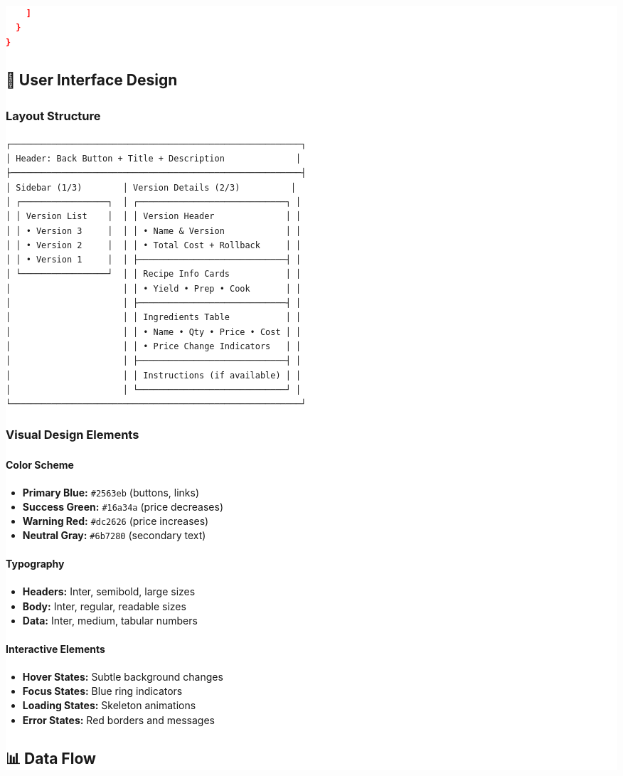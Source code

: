 ```json
    ]
  }
}
```

## 🎨 User Interface Design

### Layout Structure
```
┌─────────────────────────────────────────────────────────┐
│ Header: Back Button + Title + Description              │
├─────────────────────────────────────────────────────────┤
│ Sidebar (1/3)        │ Version Details (2/3)          │
│ ┌─────────────────┐  │ ┌─────────────────────────────┐ │
│ │ Version List    │  │ │ Version Header              │ │
│ │ • Version 3     │  │ │ • Name & Version            │ │
│ │ • Version 2     │  │ │ • Total Cost + Rollback     │ │
│ │ • Version 1     │  │ ├─────────────────────────────┤ │
│ └─────────────────┘  │ │ Recipe Info Cards           │ │
│                      │ │ • Yield • Prep • Cook       │ │
│                      │ ├─────────────────────────────┤ │
│                      │ │ Ingredients Table           │ │
│                      │ │ • Name • Qty • Price • Cost │ │
│                      │ │ • Price Change Indicators   │ │
│                      │ ├─────────────────────────────┤ │
│                      │ │ Instructions (if available) │ │
│                      │ └─────────────────────────────┘ │
└─────────────────────────────────────────────────────────┘
```

### Visual Design Elements

#### Color Scheme
- **Primary Blue:** `#2563eb` (buttons, links)
- **Success Green:** `#16a34a` (price decreases)
- **Warning Red:** `#dc2626` (price increases)
- **Neutral Gray:** `#6b7280` (secondary text)

#### Typography
- **Headers:** Inter, semibold, large sizes
- **Body:** Inter, regular, readable sizes
- **Data:** Inter, medium, tabular numbers

#### Interactive Elements
- **Hover States:** Subtle background changes
- **Focus States:** Blue ring indicators
- **Loading States:** Skeleton animations
- **Error States:** Red borders and messages

## 📊 Data Flow
